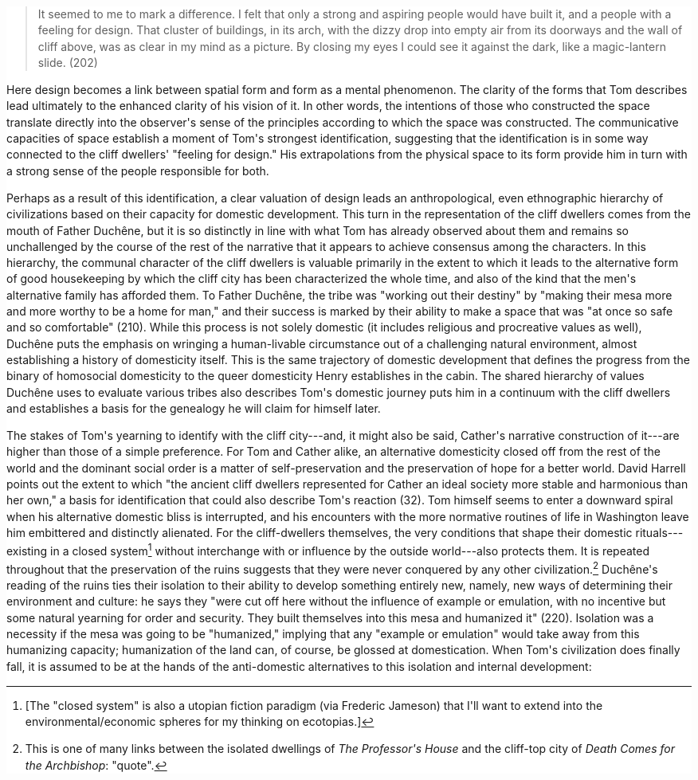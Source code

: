 >It seemed to me to mark a difference. I felt that only a strong and aspiring people would have built it, and a people with a feeling for design. That cluster of buildings, in its arch, with the dizzy drop into empty air from its doorways and the wall of cliff above, was as clear in my mind as a picture. By closing my eyes I could see it against the dark, like a magic-lantern slide. (202)

Here design becomes a link between spatial form and form as a mental phenomenon. The clarity of the forms that Tom describes lead ultimately to the enhanced clarity of his vision of it. In other words, the intentions of those who constructed the space translate directly into the observer's sense of the principles according to which the space was constructed. The communicative capacities of space establish a moment of Tom's strongest identification, suggesting that the identification is in some way connected to the cliff dwellers' "feeling for design." His extrapolations from the physical space to its form provide him in turn with a strong sense of the people responsible for both. 

Perhaps as a result of this identification, a clear valuation of design leads an anthropological, even ethnographic hierarchy of civilizations based on their capacity for domestic development. This turn in the representation of the cliff dwellers comes from the mouth of Father Duchêne, but it is so distinctly in line with what Tom has already observed about them and remains so unchallenged by the course of the rest of the narrative that it appears to achieve consensus among the characters. In this hierarchy, the communal character of the cliff dwellers is valuable primarily in the extent to which it leads to the alternative form of good housekeeping by which the cliff city has been characterized the whole time, and also of the kind that the men's alternative family has afforded them. To Father Duchêne, the tribe was "working out their destiny" by "making their mesa more and more worthy to be a home for man," and their success is marked by their ability to make a space that was "at once so safe and so comfortable" (210). While this process is not solely domestic (it includes religious and procreative values as well), Duchêne puts the emphasis on wringing a human-livable circumstance out of a challenging natural environment, almost establishing a history of domesticity itself. This is the same trajectory of domestic development that defines the progress from the binary of homosocial domesticity to the queer domesticity Henry establishes in the cabin. The shared hierarchy of values Duchêne uses to evaluate various tribes also describes Tom's domestic journey puts him in a continuum with the cliff dwellers and establishes a basis for the genealogy he will claim for himself later.

The stakes of Tom's yearning to identify with the cliff city---and, it might also be said, Cather's narrative construction of it---are higher than those of a simple preference. For Tom and Cather alike, an alternative domesticity closed off from the rest of the world and the dominant social order is a matter of self-preservation and the preservation of hope for a better world. David Harrell points out the extent to which "the ancient cliff dwellers represented for Cather an ideal society more stable and harmonious than her own," a basis for identification that could also describe Tom's reaction (32). Tom himself seems to enter a downward spiral when his alternative domestic bliss is interrupted, and his encounters with the more normative routines of life in Washington leave him embittered and distinctly alienated. For the cliff-dwellers themselves, the very conditions that shape their domestic rituals---existing in a closed system[^f] without interchange with or influence by the outside world---also protects them. It is repeated throughout that the preservation of the ruins suggests that they were never conquered by any other civilization.[^e] Duchêne's reading of the ruins ties their isolation to their ability to develop something entirely new, namely, new ways of determining their environment and culture: he says they "were cut off here without the influence of example or emulation, with no incentive but some natural yearning for order and security. They built themselves into this mesa and humanized it" (220). Isolation was a necessity if the mesa was going to be "humanized," implying that any "example or emulation" would take away from this humanizing capacity; humanization of the land can, of course, be glossed at domestication. When Tom's civilization does finally fall, it is assumed to be at the hands of the anti-domestic alternatives to this isolation and internal development:


[^1]: See M. Catherine Downs's discussion of her relationship to domestic labor in *Becoming Modern* (especially 35, 42, and 46).
[^2]: In this sense I agree with Walter Benn @michaels_vanishing_1990 in "The Vanishing American" when he suggests that Tom's identification with the cliff city relies on the impossibility of any biological inheritance (231-2). In general, however, my sense of the "family" in *The Professor's House* will have very little to do with the way Michaels discusses it, even though the readings do not necessarily conflict. 
[^3]: As @lindemann_willa_1999 mentions in a footnote, Eve @sedgwick_across_1989 discusses Tom Outland's story as explicitly homosocial (103 n. 38).
[^4]: This attempt to unite domestic labor and productive labor draws one more line of connection between Cather in *The Professor's House* and Charlotte Perkins: the incorporation of domestic-sphere activities into the productive division of labor is one of the main arguments spanning her *Women and Economics* and *The Home: Its Work and Influence* (@gilman_women_1966, @gilman_home:_2002).
[^5]: For more on Tom and Roddy as "foundlings," see Christopher @nealon_foundlings:_2001 in his chapter from *Foundlings: Lesbian and Gay Historical Emotion Before Stonewall*.
[^6]: See @fryer_felicitous_1986, especially her introduction. The efforts of Beecher's generation culminate only in further spatial crackdowns: "exactly as women moved increasingly outside the home---becoming the cause of social disorder---the *model* home became a rigid construct imposed on a social situation as a means of establishing order and control, suggesting by the ordering of spaces that could be endlessly duplicated particular values, particular norms concerning family life, sex roles, community relations and social equality" (28). 
[^7]: I defer here to Heather Love's excellent contemporary overview of the scholarship on queerness in Cather's life and work (72-5, 178n.3).
[^8]: Without, or at least prior and in addition to, the loss on which Love's argument is predicated.
[^9]: The most obvious example is Gilman's "Bee Wise" from 1913 (@gilman_bee_2009).
[^b]: [Hi Austin! This is the historical sleight-of-hand by which I'm concealing (and now revealing) the fact that I can't yet prove a connection between Cather and the domestic reform. This is the kind of heavy-duty research for which I kind of think I'd need to go to Nebraska if this is going to turn into an article or a chapter.]
[^c]: [I'm using "utopian" here in a sense that I need more time to theorize. Basically, I think of it as precisely what I'm pursuing here: the simultaneous construction of spatial and social structures. When this process happens in careful balance with the natural environment and resource distribution (economy), it's what I eventually want to name "ecotopian."]
[^d]: David @harrell_mesa_1992 describes the relative roles of the probable source for such familial exploration units as Tom, Roddy and Henry as "three members on a more or less equal footing, a sort of fraternal unit rather than a conventional family of parents and children" (67). Attention to domestic labor and the "happy family" that is *created* in contradistinction to the heterosexual family demands a complication of the "fraternal unit" as the only viable alternative.
[^e]: This is one of many links between the isolated dwellings of *The Professor's House* and the cliff-top city of *Death Comes for the Archbishop*: "quote".
[^f]: [The "closed system" is also a utopian fiction paradigm (via Frederic Jameson) that I'll want to extend into the environmental/economic spheres for my thinking on ecotopias.]
[^g]: See for example Foucault's argument that "homosexuality threatens people as a 'way of life' rather than as a way of having sex" in "Friendship as a Way of Life" (qtd. in @halberstam_queer_2005 1). Thinking of Cather as "queering" rather than necessarily identifying as queer herself allows her to be read in terms of how she establishes threatening ways of life without having to read against her resistance to a queer identity.
[^a]: Gilman is another writer for whom domestic reform would express itself in utopian fictional forms. Jennifer @fleissner_women_2004 ties the "hyperproductive" tendencies that result from "trying to master a fundamentally unmasterable environment" in the home to Gilman's well known story "The Yellow Wallpaper" (75). This neurotic hyperproductivity, she argues, eventually leads to a utopian "solution" in *Herland* (95). 